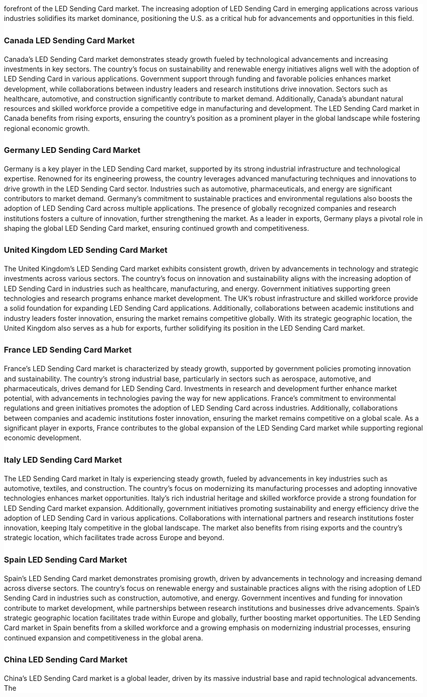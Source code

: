 forefront of the LED Sending Card market. The increasing adoption of LED Sending Card in emerging applications across various industries solidifies its market dominance, positioning the U.S. as a critical hub for advancements and opportunities in this field.</p><h3>Canada LED Sending Card Market</h3><p>Canada&rsquo;s LED Sending Card market demonstrates steady growth fueled by technological advancements and increasing investments in key sectors. The country&rsquo;s focus on sustainability and renewable energy initiatives aligns well with the adoption of LED Sending Card in various applications. Government support through funding and favorable policies enhances market development, while collaborations between industry leaders and research institutions drive innovation. Sectors such as healthcare, automotive, and construction significantly contribute to market demand. Additionally, Canada&rsquo;s abundant natural resources and skilled workforce provide a competitive edge in manufacturing and development. The LED Sending Card market in Canada benefits from rising exports, ensuring the country&rsquo;s position as a prominent player in the global landscape while fostering regional economic growth.</p><h3>Germany LED Sending Card Market</h3><p>Germany is a key player in the LED Sending Card market, supported by its strong industrial infrastructure and technological expertise. Renowned for its engineering prowess, the country leverages advanced manufacturing techniques and innovations to drive growth in the LED Sending Card sector. Industries such as automotive, pharmaceuticals, and energy are significant contributors to market demand. Germany&rsquo;s commitment to sustainable practices and environmental regulations also boosts the adoption of LED Sending Card across multiple applications. The presence of globally recognized companies and research institutions fosters a culture of innovation, further strengthening the market. As a leader in exports, Germany plays a pivotal role in shaping the global LED Sending Card market, ensuring continued growth and competitiveness.</p><h3>United Kingdom LED Sending Card Market</h3><p>The United Kingdom&rsquo;s LED Sending Card market exhibits consistent growth, driven by advancements in technology and strategic investments across various sectors. The country&rsquo;s focus on innovation and sustainability aligns with the increasing adoption of LED Sending Card in industries such as healthcare, manufacturing, and energy. Government initiatives supporting green technologies and research programs enhance market development. The UK&rsquo;s robust infrastructure and skilled workforce provide a solid foundation for expanding LED Sending Card applications. Additionally, collaborations between academic institutions and industry leaders foster innovation, ensuring the market remains competitive globally. With its strategic geographic location, the United Kingdom also serves as a hub for exports, further solidifying its position in the LED Sending Card market.</p><h3>France LED Sending Card Market</h3><p>France&rsquo;s LED Sending Card market is characterized by steady growth, supported by government policies promoting innovation and sustainability. The country&rsquo;s strong industrial base, particularly in sectors such as aerospace, automotive, and pharmaceuticals, drives demand for LED Sending Card. Investments in research and development further enhance market potential, with advancements in technologies paving the way for new applications. France&rsquo;s commitment to environmental regulations and green initiatives promotes the adoption of LED Sending Card across industries. Additionally, collaborations between companies and academic institutions foster innovation, ensuring the market remains competitive on a global scale. As a significant player in exports, France contributes to the global expansion of the LED Sending Card market while supporting regional economic development.</p><h3>Italy LED Sending Card Market</h3><p>The LED Sending Card market in Italy is experiencing steady growth, fueled by advancements in key industries such as automotive, textiles, and construction. The country&rsquo;s focus on modernizing its manufacturing processes and adopting innovative technologies enhances market opportunities. Italy&rsquo;s rich industrial heritage and skilled workforce provide a strong foundation for LED Sending Card market expansion. Additionally, government initiatives promoting sustainability and energy efficiency drive the adoption of LED Sending Card in various applications. Collaborations with international partners and research institutions foster innovation, keeping Italy competitive in the global landscape. The market also benefits from rising exports and the country&rsquo;s strategic location, which facilitates trade across Europe and beyond.</p><h3>Spain LED Sending Card Market</h3><p>Spain&rsquo;s LED Sending Card market demonstrates promising growth, driven by advancements in technology and increasing demand across diverse sectors. The country&rsquo;s focus on renewable energy and sustainable practices aligns with the rising adoption of LED Sending Card in industries such as construction, automotive, and energy. Government incentives and funding for innovation contribute to market development, while partnerships between research institutions and businesses drive advancements. Spain&rsquo;s strategic geographic location facilitates trade within Europe and globally, further boosting market opportunities. The LED Sending Card market in Spain benefits from a skilled workforce and a growing emphasis on modernizing industrial processes, ensuring continued expansion and competitiveness in the global arena.</p><h3>China LED Sending Card Market</h3><p>China&rsquo;s LED Sending Card market is a global leader, driven by its massive industrial base and rapid technological advancements. The